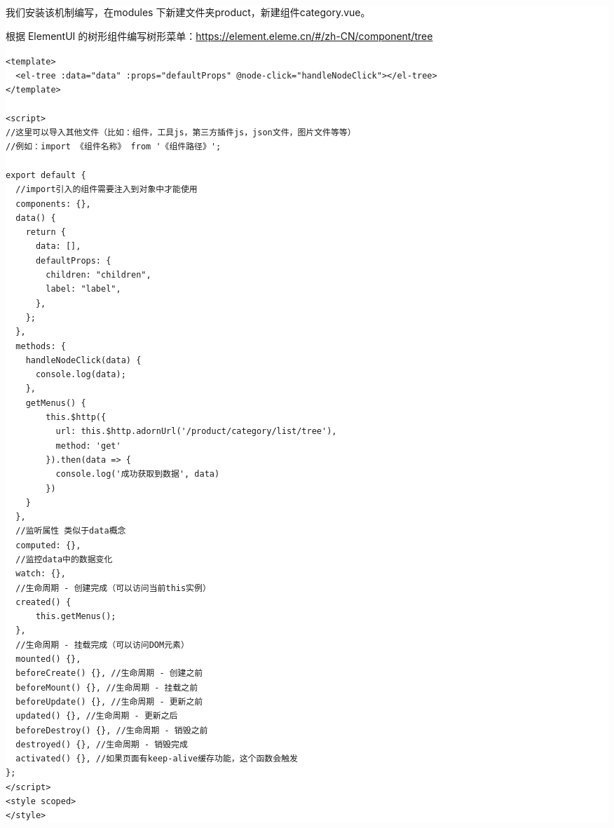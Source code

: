 我们安装该机制编写，在modules 下新建文件夹product，新建组件category.vue。

根据 ElementUI 的树形组件编写树形菜单：https://element.eleme.cn/#/zh-CN/component/tree

```vue
<template>
  <el-tree :data="data" :props="defaultProps" @node-click="handleNodeClick"></el-tree>
</template>

<script>
//这里可以导入其他文件（比如：组件，工具js，第三方插件js，json文件，图片文件等等）
//例如：import 《组件名称》 from '《组件路径》';

export default {
  //import引入的组件需要注入到对象中才能使用
  components: {},
  data() {
    return {
      data: [],
      defaultProps: {
        children: "children",
        label: "label",
      },
    };
  },
  methods: {
    handleNodeClick(data) {
      console.log(data);
    },
    getMenus() {
        this.$http({
          url: this.$http.adornUrl('/product/category/list/tree'),
          method: 'get'
        }).then(data => {
          console.log('成功获取到数据', data)
        })
    }
  },
  //监听属性 类似于data概念
  computed: {},
  //监控data中的数据变化
  watch: {},
  //生命周期 - 创建完成（可以访问当前this实例）
  created() {
      this.getMenus();
  },
  //生命周期 - 挂载完成（可以访问DOM元素）
  mounted() {},
  beforeCreate() {}, //生命周期 - 创建之前
  beforeMount() {}, //生命周期 - 挂载之前
  beforeUpdate() {}, //生命周期 - 更新之前
  updated() {}, //生命周期 - 更新之后
  beforeDestroy() {}, //生命周期 - 销毁之前
  destroyed() {}, //生命周期 - 销毁完成
  activated() {}, //如果页面有keep-alive缓存功能，这个函数会触发
};
</script>
<style scoped>
</style>
```
